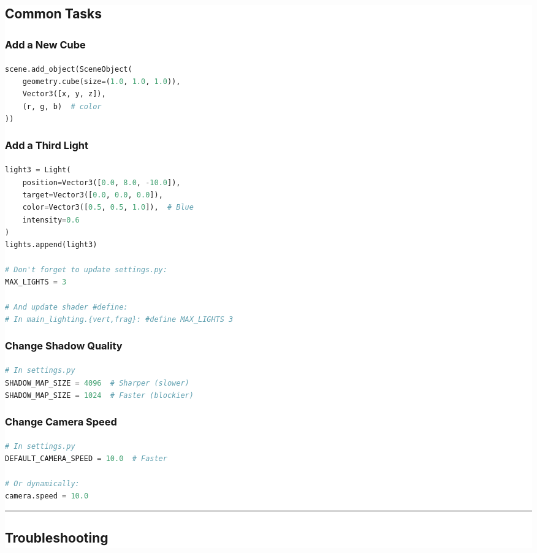 
## Common Tasks

### Add a New Cube

```python
scene.add_object(SceneObject(
    geometry.cube(size=(1.0, 1.0, 1.0)),
    Vector3([x, y, z]),
    (r, g, b)  # color
))
```

### Add a Third Light

```python
light3 = Light(
    position=Vector3([0.0, 8.0, -10.0]),
    target=Vector3([0.0, 0.0, 0.0]),
    color=Vector3([0.5, 0.5, 1.0]),  # Blue
    intensity=0.6
)
lights.append(light3)

# Don't forget to update settings.py:
MAX_LIGHTS = 3

# And update shader #define:
# In main_lighting.{vert,frag}: #define MAX_LIGHTS 3
```

### Change Shadow Quality

```python
# In settings.py
SHADOW_MAP_SIZE = 4096  # Sharper (slower)
SHADOW_MAP_SIZE = 1024  # Faster (blockier)
```

### Change Camera Speed

```python
# In settings.py
DEFAULT_CAMERA_SPEED = 10.0  # Faster

# Or dynamically:
camera.speed = 10.0
```

---

## Troubleshooting
